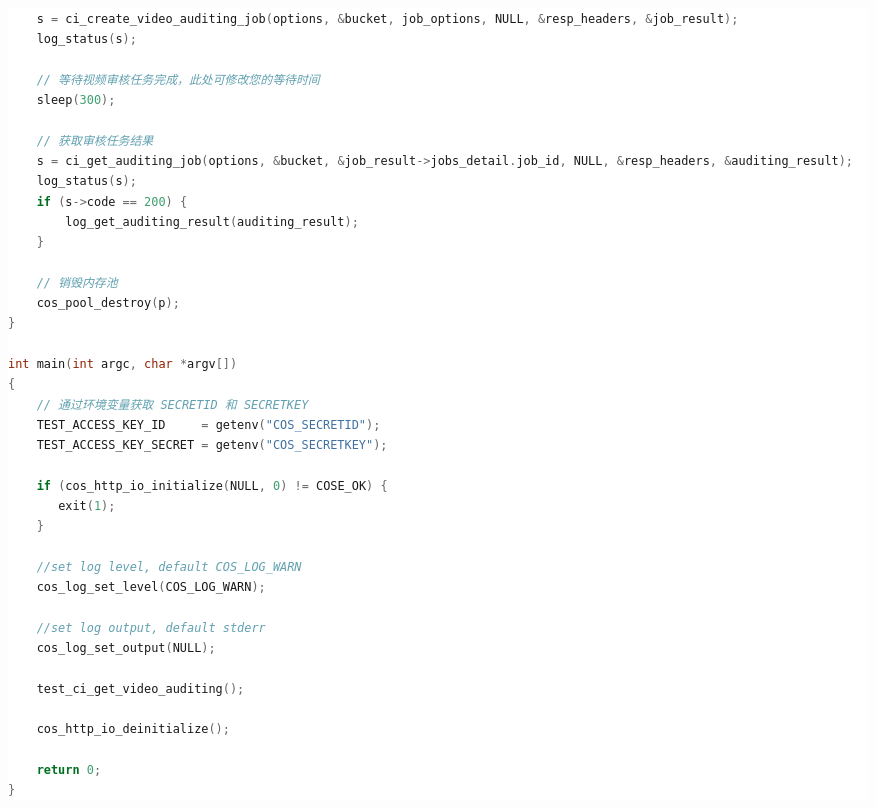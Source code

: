 ```cpp
    s = ci_create_video_auditing_job(options, &bucket, job_options, NULL, &resp_headers, &job_result);
    log_status(s);

    // 等待视频审核任务完成，此处可修改您的等待时间
    sleep(300);

    // 获取审核任务结果
    s = ci_get_auditing_job(options, &bucket, &job_result->jobs_detail.job_id, NULL, &resp_headers, &auditing_result);
    log_status(s);
    if (s->code == 200) {
        log_get_auditing_result(auditing_result);
    }

    // 销毁内存池
    cos_pool_destroy(p);
}

int main(int argc, char *argv[])
{
    // 通过环境变量获取 SECRETID 和 SECRETKEY
    TEST_ACCESS_KEY_ID     = getenv("COS_SECRETID");
    TEST_ACCESS_KEY_SECRET = getenv("COS_SECRETKEY");
 
    if (cos_http_io_initialize(NULL, 0) != COSE_OK) {
       exit(1);
    }

    //set log level, default COS_LOG_WARN
    cos_log_set_level(COS_LOG_WARN);

    //set log output, default stderr
    cos_log_set_output(NULL);

    test_ci_get_video_auditing();

    cos_http_io_deinitialize();

    return 0;
}
```

